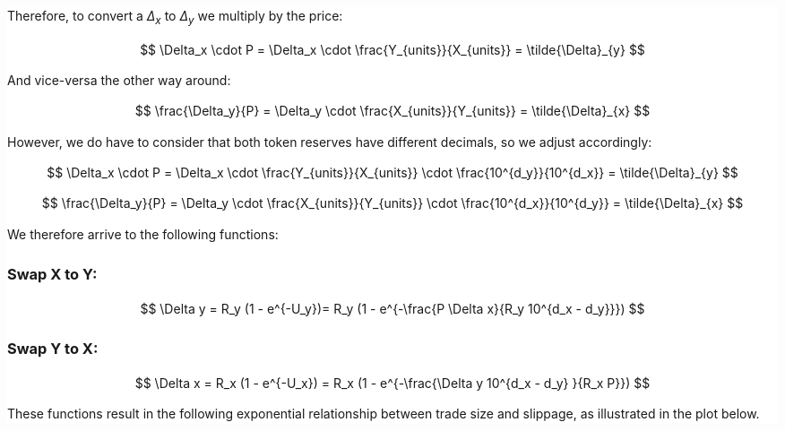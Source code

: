 


Therefore, to convert a $\Delta_x$ to $\Delta_y$ we multiply by the price:

$$
\Delta_x \cdot P = \Delta_x \cdot \frac{Y_{units}}{X_{units}} = \tilde{\Delta}_{y}
$$

And vice-versa the other way around:

$$
\frac{\Delta_y}{P} = \Delta_y \cdot \frac{X_{units}}{Y_{units}} = \tilde{\Delta}_{x}
$$

However, we do have to consider that both token reserves have different decimals, so we adjust accordingly:

$$
\Delta_x \cdot P = \Delta_x \cdot \frac{Y_{units}}{X_{units}} \cdot \frac{10^{d_y}}{10^{d_x}} = \tilde{\Delta}_{y}
$$

$$
\frac{\Delta_y}{P} = \Delta_y \cdot \frac{X_{units}}{Y_{units}} \cdot \frac{10^{d_x}}{10^{d_y}} = \tilde{\Delta}_{x}
$$


We therefore arrive to the following functions:


### Swap X to Y:
$$
\Delta y = R_y (1 - e^{-U_y})= R_y (1 - e^{-\frac{P \Delta x}{R_y 10^{d_x - d_y}}})
$$



### Swap Y to X:
$$
\Delta x = R_x (1 - e^{-U_x}) = R_x (1 - e^{-\frac{\Delta y 10^{d_x - d_y} }{R_x P}})
$$


These functions result in the following exponential relationship between trade size and slippage, as illustrated in the plot below.
